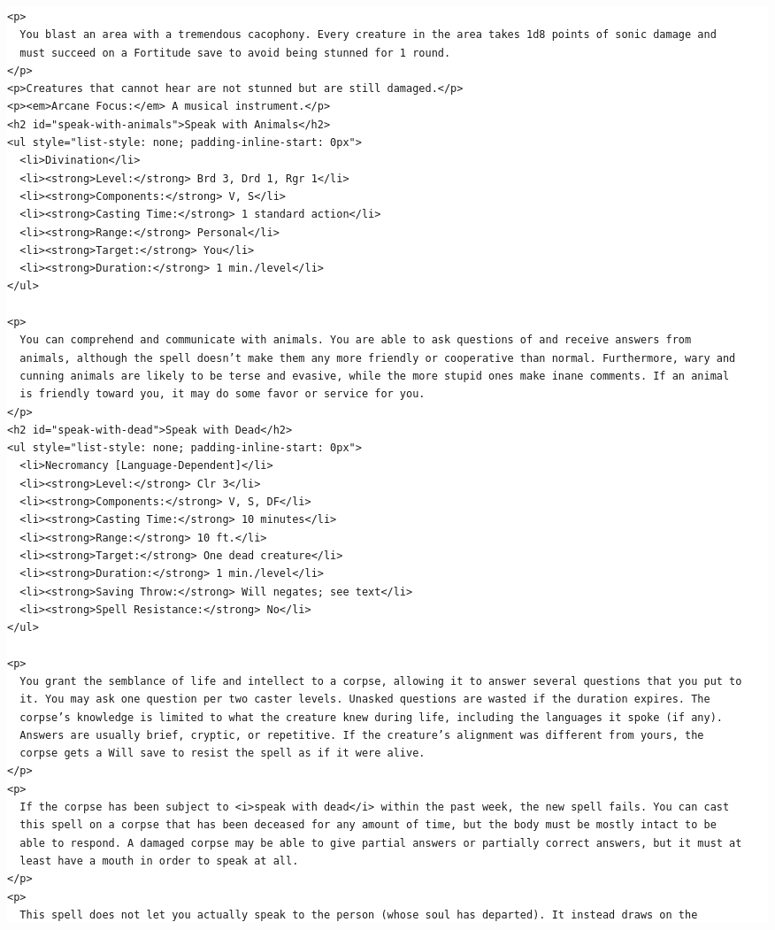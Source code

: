     <p>
      You blast an area with a tremendous cacophony. Every creature in the area takes 1d8 points of sonic damage and
      must succeed on a Fortitude save to avoid being stunned for 1 round.
    </p>
    <p>Creatures that cannot hear are not stunned but are still damaged.</p>
    <p><em>Arcane Focus:</em> A musical instrument.</p>
    <h2 id="speak-with-animals">Speak with Animals</h2>
    <ul style="list-style: none; padding-inline-start: 0px">
      <li>Divination</li>
      <li><strong>Level:</strong> Brd 3, Drd 1, Rgr 1</li>
      <li><strong>Components:</strong> V, S</li>
      <li><strong>Casting Time:</strong> 1 standard action</li>
      <li><strong>Range:</strong> Personal</li>
      <li><strong>Target:</strong> You</li>
      <li><strong>Duration:</strong> 1 min./level</li>
    </ul>

    <p>
      You can comprehend and communicate with animals. You are able to ask questions of and receive answers from
      animals, although the spell doesn’t make them any more friendly or cooperative than normal. Furthermore, wary and
      cunning animals are likely to be terse and evasive, while the more stupid ones make inane comments. If an animal
      is friendly toward you, it may do some favor or service for you.
    </p>
    <h2 id="speak-with-dead">Speak with Dead</h2>
    <ul style="list-style: none; padding-inline-start: 0px">
      <li>Necromancy [Language-Dependent]</li>
      <li><strong>Level:</strong> Clr 3</li>
      <li><strong>Components:</strong> V, S, DF</li>
      <li><strong>Casting Time:</strong> 10 minutes</li>
      <li><strong>Range:</strong> 10 ft.</li>
      <li><strong>Target:</strong> One dead creature</li>
      <li><strong>Duration:</strong> 1 min./level</li>
      <li><strong>Saving Throw:</strong> Will negates; see text</li>
      <li><strong>Spell Resistance:</strong> No</li>
    </ul>

    <p>
      You grant the semblance of life and intellect to a corpse, allowing it to answer several questions that you put to
      it. You may ask one question per two caster levels. Unasked questions are wasted if the duration expires. The
      corpse’s knowledge is limited to what the creature knew during life, including the languages it spoke (if any).
      Answers are usually brief, cryptic, or repetitive. If the creature’s alignment was different from yours, the
      corpse gets a Will save to resist the spell as if it were alive.
    </p>
    <p>
      If the corpse has been subject to <i>speak with dead</i> within the past week, the new spell fails. You can cast
      this spell on a corpse that has been deceased for any amount of time, but the body must be mostly intact to be
      able to respond. A damaged corpse may be able to give partial answers or partially correct answers, but it must at
      least have a mouth in order to speak at all.
    </p>
    <p>
      This spell does not let you actually speak to the person (whose soul has departed). It instead draws on the